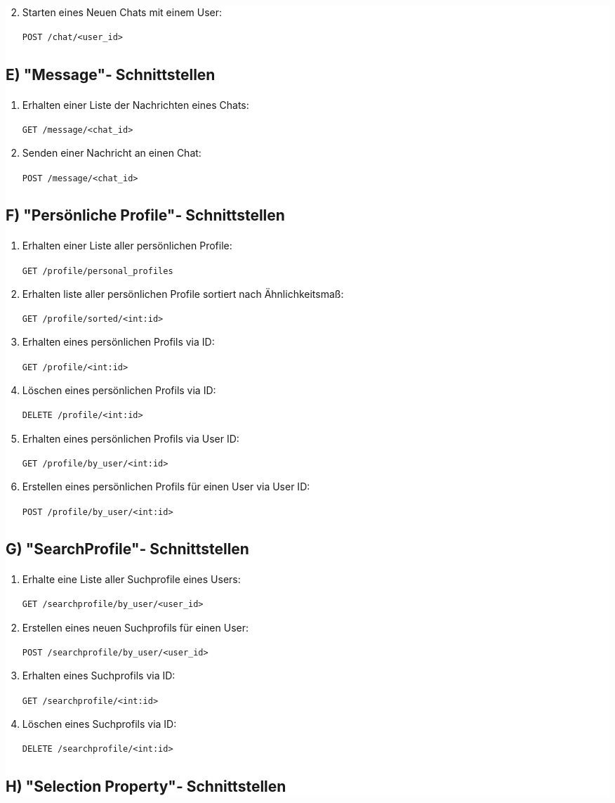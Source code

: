 2. Starten eines Neuen Chats mit einem User:

    `POST /chat/<user_id>`

## E) "Message"- Schnittstellen

1. Erhalten einer Liste der Nachrichten eines Chats:

    `GET /message/<chat_id>`

2. Senden einer Nachricht an einen Chat:
    
   `POST /message/<chat_id>`

## F) "Persönliche Profile"- Schnittstellen

1. Erhalten einer Liste aller persönlichen Profile:

    `GET /profile/personal_profiles`

2. Erhalten liste aller persönlichen Profile sortiert nach Ähnlichkeitsmaß:

    `GET /profile/sorted/<int:id>`

3. Erhalten eines persönlichen Profils via ID:

    `GET /profile/<int:id>`

4. Löschen eines persönlichen Profils via ID:

    `DELETE /profile/<int:id>`

5. Erhalten eines persönlichen Profils via User ID:

    `GET /profile/by_user/<int:id>`

6. Erstellen eines persönlichen Profils für einen User via User ID:

    `POST /profile/by_user/<int:id>`


## G) "SearchProfile"- Schnittstellen

1. Erhalte eine Liste aller Suchprofile eines Users:

    `GET /searchprofile/by_user/<user_id>`

2. Erstellen eines neuen Suchprofils für einen User:

    `POST /searchprofile/by_user/<user_id>`

3. Erhalten eines Suchprofils via ID:

    `GET /searchprofile/<int:id>`

4. Löschen eines Suchprofils via ID:
    
   `DELETE /searchprofile/<int:id>`

## H) "Selection Property"- Schnittstellen
